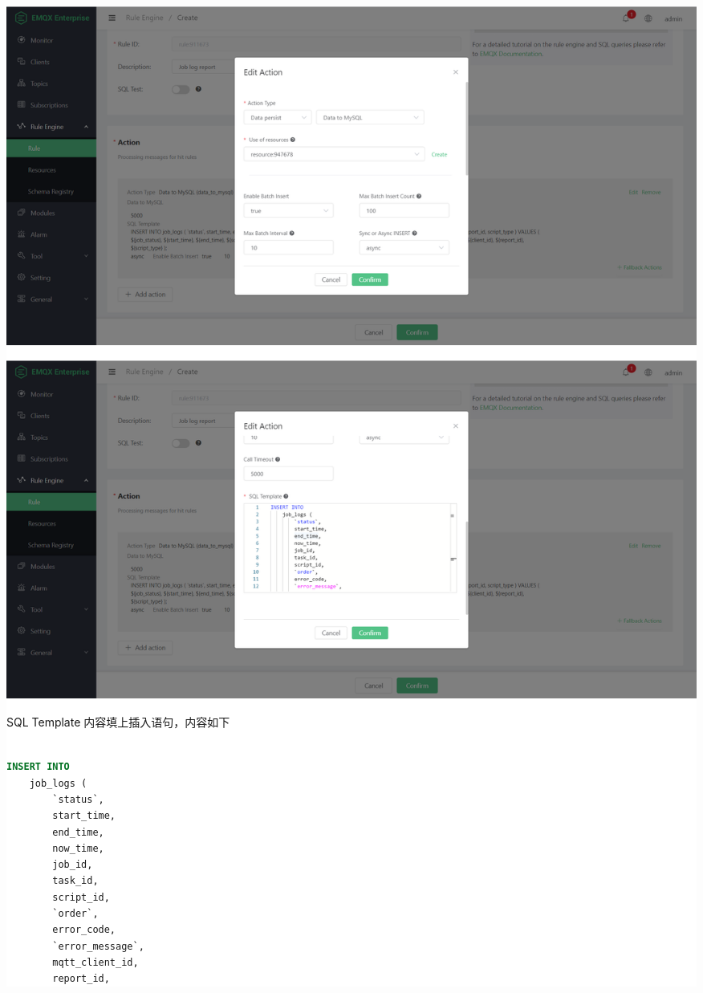 ![daocloud_3](./assets/sdes/rule_2.png)

![daocloud_3](./assets/sdes/rule_3.png)

SQL Template 内容填上插入语句，内容如下

~~~sql

INSERT INTO
    job_logs (
        `status`,
        start_time,
        end_time,
        now_time,
        job_id,
        task_id,
        script_id,
        `order`,
        error_code,
        `error_message`,
        mqtt_client_id,
        report_id,
~~~